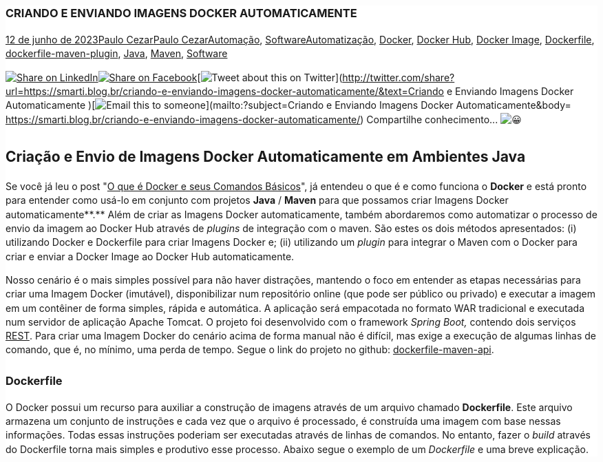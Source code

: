### CRIANDO E ENVIANDO IMAGENS DOCKER AUTOMATICAMENTE

[12 de junho de 2023](https://smarti.blog.br/criando-e-enviando-imagens-docker-automaticamente/)[Paulo Cezar](https://smarti.blog.br/author/paulorpc/)[Paulo Cezar](https://smarti.blog.br/author/paulorpc/)[Automação](https://smarti.blog.br/category/automacao/), [Software](https://smarti.blog.br/category/software/)[Automatização](https://smarti.blog.br/tag/automatizacao/), [Docker](https://smarti.blog.br/tag/docker/), [Docker Hub](https://smarti.blog.br/tag/docker-hub/), [Docker Image](https://smarti.blog.br/tag/docker-image/), [Dockerfile](https://smarti.blog.br/tag/dockerfile/), [dockerfile-maven-plugin](https://smarti.blog.br/tag/dockerfile-maven-plugin/), [Java](https://smarti.blog.br/tag/java/), [Maven](https://smarti.blog.br/tag/maven/), [Software](https://smarti.blog.br/tag/software/)

[![Share on LinkedIn](https://smarti.blog.br/wp-content/plugins/simple-share-buttons-adder/buttons/somacro/linkedin.png)](http://www.linkedin.com/shareArticle?mini=true&url=https://smarti.blog.br/criando-e-enviando-imagens-docker-automaticamente/)[![Share on Facebook](https://smarti.blog.br/wp-content/plugins/simple-share-buttons-adder/buttons/somacro/facebook.png)](http://www.facebook.com/sharer.php?u=https://smarti.blog.br/criando-e-enviando-imagens-docker-automaticamente/)[![Tweet about this on Twitter](https://smarti.blog.br/wp-content/plugins/simple-share-buttons-adder/buttons/somacro/twitter.png)](http://twitter.com/share?url=https://smarti.blog.br/criando-e-enviando-imagens-docker-automaticamente/&text=Criando e Enviando Imagens Docker Automaticamente )[![Email this to someone](https://smarti.blog.br/wp-content/plugins/simple-share-buttons-adder/buttons/somacro/email.png)](mailto:?subject=Criando e Enviando Imagens Docker Automaticamente&body= https://smarti.blog.br/criando-e-enviando-imagens-docker-automaticamente/)
Compartilhe conhecimento... ![😀](https://s.w.org/images/core/emoji/13.0.1/svg/1f600.svg)

## Criação e Envio de Imagens Docker Automaticamente em Ambientes Java

Se você já leu o post "[O que é Docker e seus Comandos Básicos](https://smarti.blog.br/entenda-o-que-e-docker/)", já entendeu o que é e como funciona o **Docker** e está pronto para entender como usá-lo em conjunto com projetos **Java** / **Maven** para que possamos criar Imagens Docker automaticamente**.** Além de criar as Imagens Docker automaticamente, também abordaremos como automatizar o processo de envio da imagem ao Docker Hub através de _plugins_ de integração com o maven. São estes os dois métodos apresentados: (i) utilizando Docker e Dockerfile para criar Imagens Docker e; (ii) utilizando um _plugin_ para integrar o Maven com o Docker para criar e enviar a Docker Image ao Docker Hub automaticamente.

Nosso cenário é o mais simples possível para não haver distrações, mantendo o foco em entender as etapas necessárias para criar uma Imagem Docker (imutável), disponibilizar num repositório online (que pode ser público ou privado) e executar a imagem em um contêiner de forma simples, rápida e automática. A aplicação será empacotada no formato WAR tradicional e executada num servidor de aplicação Apache Tomcat. O projeto foi desenvolvido com o framework _Spring Boot,_ contendo dois serviços [REST](http://smarti.blog.br/api-rest-principios-boas-praticas-para-arquiteturas-restful/). Para criar uma Imagem Docker do cenário acima de forma manual não é difícil, mas exige a execução de algumas linhas de comando, que é, no mínimo, uma perda de tempo. Segue o link do projeto no github: [dockerfile-maven-api](https://github.com/Paulorpc/dockerfile-maven-api).

### Dockerfile

O Docker possui um recurso para auxiliar a construção de imagens através de um arquivo chamado **Dockerfile**. Este arquivo armazena um conjunto de instruções e cada vez que o arquivo é processado, é construída uma imagem com base nessas informações. Todas essas instruções poderiam ser executadas através de linhas de comandos. No entanto, fazer o _build_ através do Dockerfile torna mais simples e produtivo esse processo. Abaixo segue o exemplo de um _Dockerfile_ e uma breve explicação.
